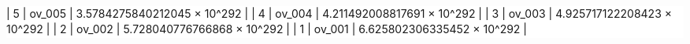 | 5 | ov_005 | 3.5784275840212045 × 10^292 |
| 4 | ov_004 | 4.211492008817691 × 10^292 |
| 3 | ov_003 | 4.925717122208423 × 10^292 |
| 2 | ov_002 | 5.728040776766868 × 10^292 |
| 1 | ov_001 | 6.625802306335452 × 10^292 |

